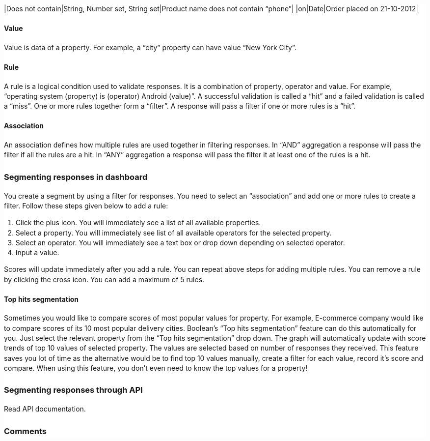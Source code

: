 |Does not contain|String, Number set, String set|Product name does not contain “phone”|
|on|Date|Order placed on 21-10-2012|

#### Value

Value is data of a property. For example, a “city” property can have value “New York City”. 

#### Rule

A rule is a logical condition used to validate responses. It is a combination of property, operator and value. For example, “operating system (property) is (operator) Android (value)”. A successful validation is called a “hit” and a failed validation is called a “miss”. One or more rules together form a “filter”. A response will pass a filter if one or more rules is a “hit”.

#### Association

An association defines how multiple rules are used together in filtering responses. In “AND” aggregation a response will pass the filter if all the rules are a hit. In “ANY” aggregation a response will pass the filter it at least one of the rules is a hit.

### Segmenting responses in dashboard

You create a segment by using a filter for responses. You need to select an “association” and add one or more rules to create a filter.
Follow these steps given below to add a rule:

1. Click the plus icon. You will immediately see a list of all available properties.
2. Select a property. You will immediately see list of all available operators for the selected property.
3. Select an operator. You will immediately see a text box or drop down depending on selected operator.
4. Input a value.

Scores will update immediately after you add a rule. You can repeat above steps for adding multiple rules. You can remove a rule by clicking the cross icon. You can add a maximum of 5 rules.

#### Top hits segmentation

Sometimes you would like to compare scores of most popular values for property. For example, E-commerce company would like to compare scores of its 10 most popular delivery cities. Boolean’s “Top hits segmentation” feature can do this automatically for you. Just select the relevant property from the “Top hits segmentation” drop down. The graph will automatically update with score trends of top 10 values of selected property. The values are selected based on number of responses they received. This feature saves you lot of time as the alternative would be to find top 10 values manually, create a filter for each value, record it’s score and compare. When using this feature, you don’t even need to know the top values for a property! 

### Segmenting responses through API

Read API documentation.

### Comments
